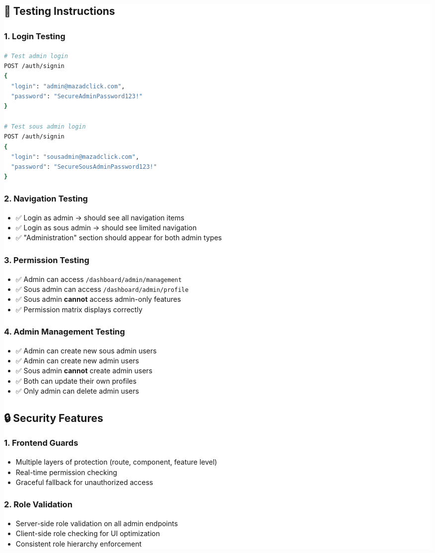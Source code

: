 ## 🧪 Testing Instructions

### **1. Login Testing**
```bash
# Test admin login
POST /auth/signin
{
  "login": "admin@mazadclick.com",
  "password": "SecureAdminPassword123!"
}

# Test sous admin login  
POST /auth/signin
{
  "login": "sousadmin@mazadclick.com", 
  "password": "SecureSousAdminPassword123!"
}
```

### **2. Navigation Testing**
- ✅ Login as admin → should see all navigation items
- ✅ Login as sous admin → should see limited navigation
- ✅ "Administration" section should appear for both admin types

### **3. Permission Testing**
- ✅ Admin can access `/dashboard/admin/management`
- ✅ Sous admin can access `/dashboard/admin/profile`
- ✅ Sous admin **cannot** access admin-only features
- ✅ Permission matrix displays correctly

### **4. Admin Management Testing**
- ✅ Admin can create new sous admin users
- ✅ Admin can create new admin users
- ✅ Sous admin **cannot** create admin users
- ✅ Both can update their own profiles
- ✅ Only admin can delete admin users

## 🔒 Security Features

### **1. Frontend Guards**
- Multiple layers of protection (route, component, feature level)
- Real-time permission checking
- Graceful fallback for unauthorized access

### **2. Role Validation**
- Server-side role validation on all admin endpoints
- Client-side role checking for UI optimization
- Consistent role hierarchy enforcement
